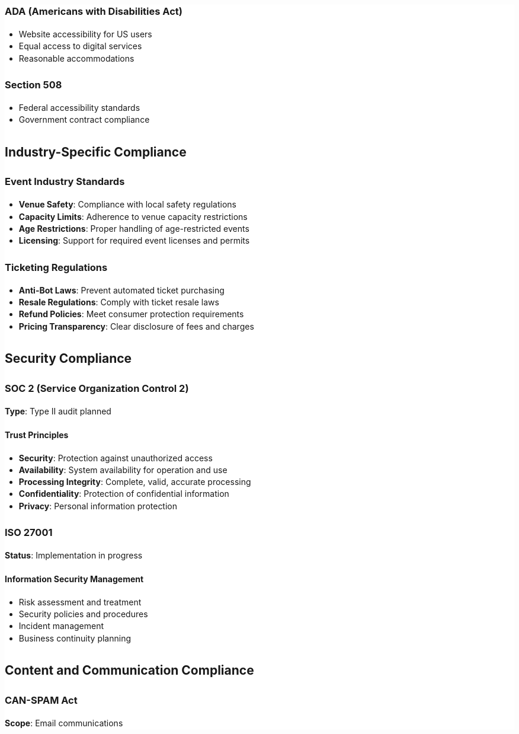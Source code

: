 ### ADA (Americans with Disabilities Act)
- Website accessibility for US users
- Equal access to digital services
- Reasonable accommodations

### Section 508
- Federal accessibility standards
- Government contract compliance

## Industry-Specific Compliance

### Event Industry Standards
- **Venue Safety**: Compliance with local safety regulations
- **Capacity Limits**: Adherence to venue capacity restrictions
- **Age Restrictions**: Proper handling of age-restricted events
- **Licensing**: Support for required event licenses and permits

### Ticketing Regulations
- **Anti-Bot Laws**: Prevent automated ticket purchasing
- **Resale Regulations**: Comply with ticket resale laws
- **Refund Policies**: Meet consumer protection requirements
- **Pricing Transparency**: Clear disclosure of fees and charges

## Security Compliance

### SOC 2 (Service Organization Control 2)
**Type**: Type II audit planned

#### Trust Principles
- **Security**: Protection against unauthorized access
- **Availability**: System availability for operation and use
- **Processing Integrity**: Complete, valid, accurate processing
- **Confidentiality**: Protection of confidential information
- **Privacy**: Personal information protection

### ISO 27001
**Status**: Implementation in progress

#### Information Security Management
- Risk assessment and treatment
- Security policies and procedures
- Incident management
- Business continuity planning

## Content and Communication Compliance

### CAN-SPAM Act
**Scope**: Email communications
